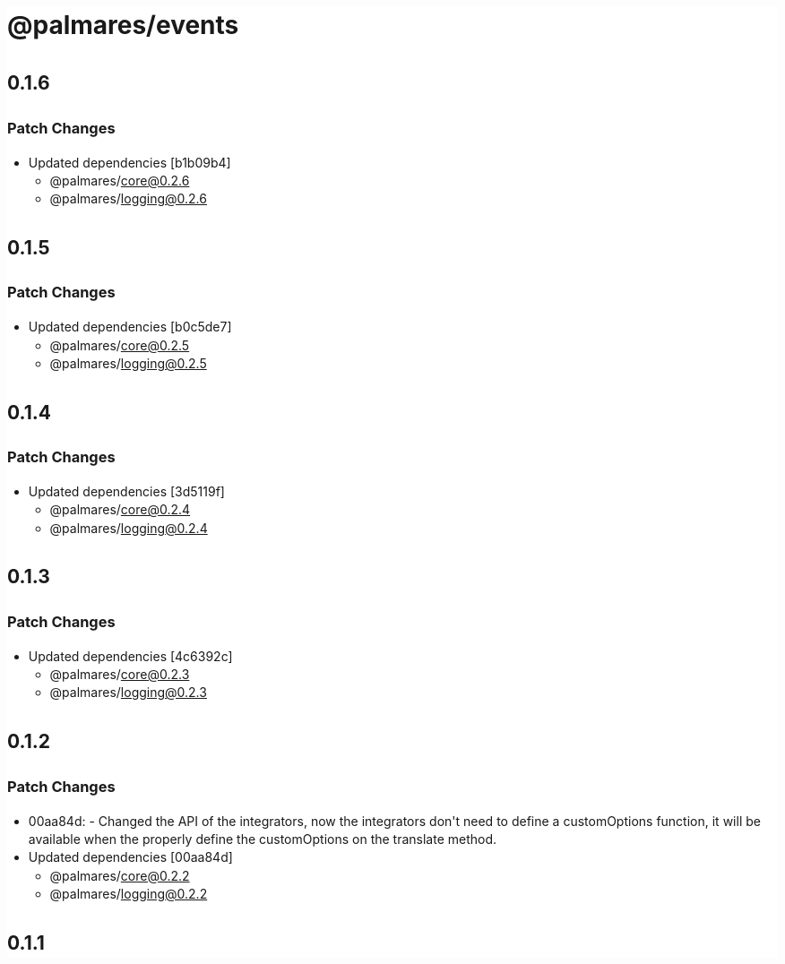 # @palmares/events

## 0.1.6

### Patch Changes

- Updated dependencies [b1b09b4]
  - @palmares/core@0.2.6
  - @palmares/logging@0.2.6

## 0.1.5

### Patch Changes

- Updated dependencies [b0c5de7]
  - @palmares/core@0.2.5
  - @palmares/logging@0.2.5

## 0.1.4

### Patch Changes

- Updated dependencies [3d5119f]
  - @palmares/core@0.2.4
  - @palmares/logging@0.2.4

## 0.1.3

### Patch Changes

- Updated dependencies [4c6392c]
  - @palmares/core@0.2.3
  - @palmares/logging@0.2.3

## 0.1.2

### Patch Changes

- 00aa84d: - Changed the API of the integrators, now the integrators don't need to define a customOptions function, it will be available when the properly define the customOptions on the translate method.
- Updated dependencies [00aa84d]
  - @palmares/core@0.2.2
  - @palmares/logging@0.2.2

## 0.1.1
